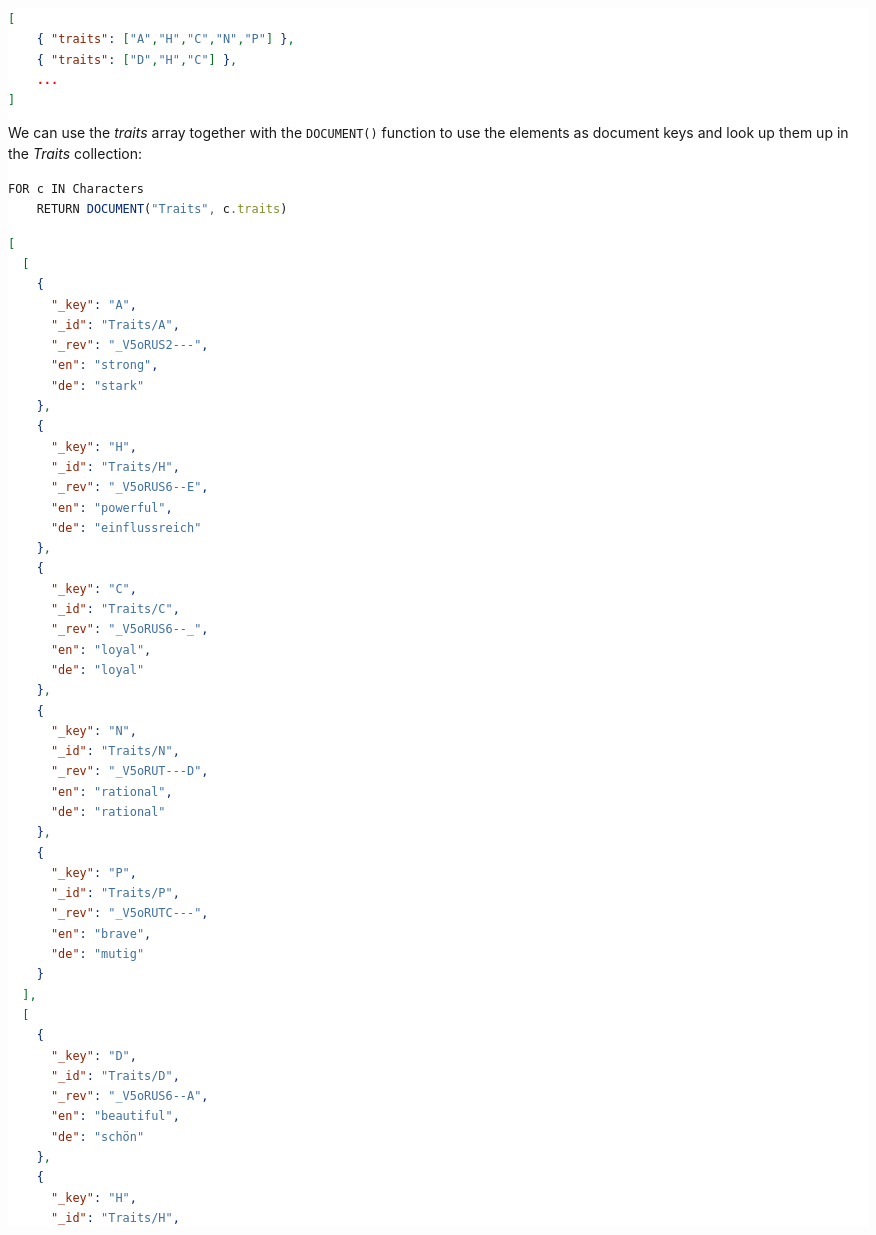 ```json
[
    { "traits": ["A","H","C","N","P"] },
    { "traits": ["D","H","C"] },
    ...
]
```

We can use the _traits_ array together with the `DOCUMENT()` function to use the elements as document keys and look up them up in the _Traits_ collection:

```js
FOR c IN Characters
    RETURN DOCUMENT("Traits", c.traits)
```

```json
[
  [
    {
      "_key": "A",
      "_id": "Traits/A",
      "_rev": "_V5oRUS2---",
      "en": "strong",
      "de": "stark"
    },
    {
      "_key": "H",
      "_id": "Traits/H",
      "_rev": "_V5oRUS6--E",
      "en": "powerful",
      "de": "einflussreich"
    },
    {
      "_key": "C",
      "_id": "Traits/C",
      "_rev": "_V5oRUS6--_",
      "en": "loyal",
      "de": "loyal"
    },
    {
      "_key": "N",
      "_id": "Traits/N",
      "_rev": "_V5oRUT---D",
      "en": "rational",
      "de": "rational"
    },
    {
      "_key": "P",
      "_id": "Traits/P",
      "_rev": "_V5oRUTC---",
      "en": "brave",
      "de": "mutig"
    }
  ],
  [
    {
      "_key": "D",
      "_id": "Traits/D",
      "_rev": "_V5oRUS6--A",
      "en": "beautiful",
      "de": "schön"
    },
    {
      "_key": "H",
      "_id": "Traits/H",
```